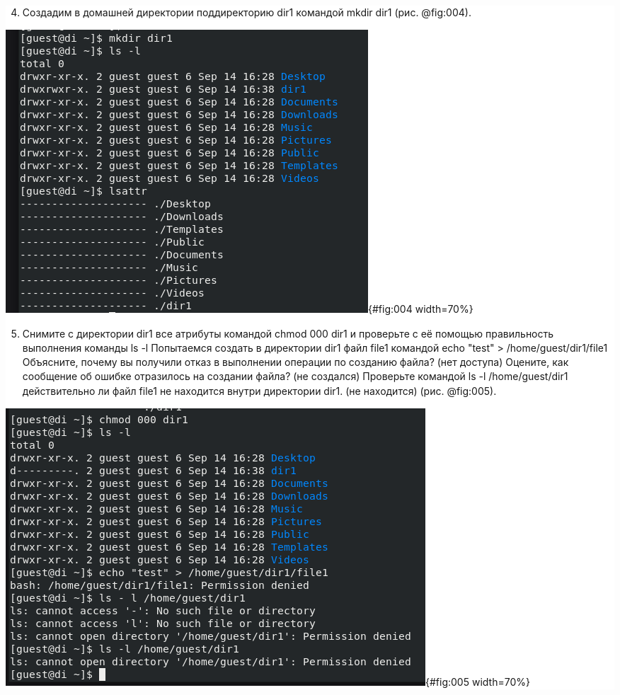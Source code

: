 4. Создадим в домашней директории поддиректорию dir1 командой mkdir dir1 (рис. @fig:004).

![Создание поддиректории](image/4.png){#fig:004 width=70%}

5. Снимите с директории dir1 все атрибуты командой chmod 000 dir1
и проверьте с её помощью правильность выполнения команды ls -l
Попытаемся создать в директории dir1 файл file1 командой echo "test" > /home/guest/dir1/file1
Объясните, почему вы получили отказ в выполнении операции по созданию файла? (нет доступа)
Оцените, как сообщение об ошибке отразилось на создании файла? (не создался) Проверьте командой ls -l /home/guest/dir1
действительно ли файл file1 не находится внутри директории dir1. (не находится) (рис. @fig:005).

![Работа с директорией dir1](image/5.png){#fig:005 width=70%}
